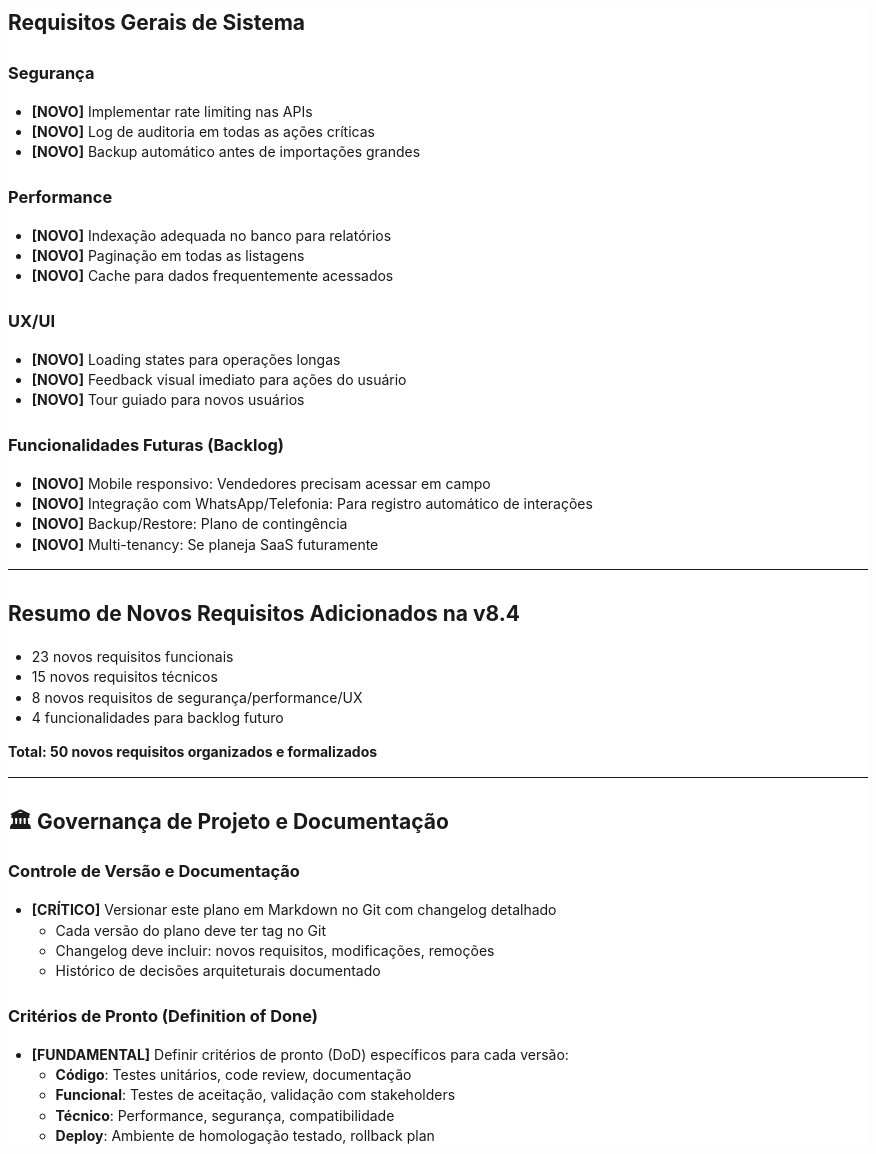 
## Requisitos Gerais de Sistema

### Segurança
- **[NOVO]** Implementar rate limiting nas APIs
- **[NOVO]** Log de auditoria em todas as ações críticas
- **[NOVO]** Backup automático antes de importações grandes

### Performance
- **[NOVO]** Indexação adequada no banco para relatórios
- **[NOVO]** Paginação em todas as listagens
- **[NOVO]** Cache para dados frequentemente acessados

### UX/UI
- **[NOVO]** Loading states para operações longas
- **[NOVO]** Feedback visual imediato para ações do usuário
- **[NOVO]** Tour guiado para novos usuários

### Funcionalidades Futuras (Backlog)
- **[NOVO]** Mobile responsivo: Vendedores precisam acessar em campo
- **[NOVO]** Integração com WhatsApp/Telefonia: Para registro automático de interações
- **[NOVO]** Backup/Restore: Plano de contingência
- **[NOVO]** Multi-tenancy: Se planeja SaaS futuramente

---

## Resumo de Novos Requisitos Adicionados na v8.4
- 23 novos requisitos funcionais
- 15 novos requisitos técnicos
- 8 novos requisitos de segurança/performance/UX
- 4 funcionalidades para backlog futuro

**Total: 50 novos requisitos organizados e formalizados**

---

## 🏛️ Governança de Projeto e Documentação

### Controle de Versão e Documentação
- **[CRÍTICO]** Versionar este plano em Markdown no Git com changelog detalhado
  - Cada versão do plano deve ter tag no Git
  - Changelog deve incluir: novos requisitos, modificações, remoções
  - Histórico de decisões arquiteturais documentado

### Critérios de Pronto (Definition of Done)
- **[FUNDAMENTAL]** Definir critérios de pronto (DoD) específicos para cada versão:
  - **Código**: Testes unitários, code review, documentação
  - **Funcional**: Testes de aceitação, validação com stakeholders
  - **Técnico**: Performance, segurança, compatibilidade
  - **Deploy**: Ambiente de homologação testado, rollback plan
